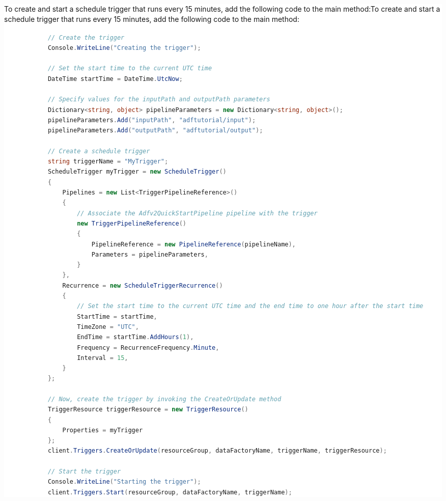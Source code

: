 <span data-ttu-id="c7ffa-183">To create and start a schedule trigger that runs every 15 minutes, add the following code to the main method:</span><span class="sxs-lookup"><span data-stu-id="c7ffa-183">To create and start a schedule trigger that runs every 15 minutes, add the following code to the main method:</span></span>

```csharp
            // Create the trigger
            Console.WriteLine("Creating the trigger");

            // Set the start time to the current UTC time
            DateTime startTime = DateTime.UtcNow;

            // Specify values for the inputPath and outputPath parameters
            Dictionary<string, object> pipelineParameters = new Dictionary<string, object>();
            pipelineParameters.Add("inputPath", "adftutorial/input");
            pipelineParameters.Add("outputPath", "adftutorial/output");

            // Create a schedule trigger
            string triggerName = "MyTrigger";
            ScheduleTrigger myTrigger = new ScheduleTrigger()
            {
                Pipelines = new List<TriggerPipelineReference>()
                {
                    // Associate the Adfv2QuickStartPipeline pipeline with the trigger
                    new TriggerPipelineReference()
                    {
                        PipelineReference = new PipelineReference(pipelineName),
                        Parameters = pipelineParameters,
                    }
                },
                Recurrence = new ScheduleTriggerRecurrence()
                {
                    // Set the start time to the current UTC time and the end time to one hour after the start time
                    StartTime = startTime,
                    TimeZone = "UTC",
                    EndTime = startTime.AddHours(1),
                    Frequency = RecurrenceFrequency.Minute,
                    Interval = 15,
                }
            };

            // Now, create the trigger by invoking the CreateOrUpdate method
            TriggerResource triggerResource = new TriggerResource()
            {
                Properties = myTrigger
            };
            client.Triggers.CreateOrUpdate(resourceGroup, dataFactoryName, triggerName, triggerResource);

            // Start the trigger
            Console.WriteLine("Starting the trigger");
            client.Triggers.Start(resourceGroup, dataFactoryName, triggerName);
```
